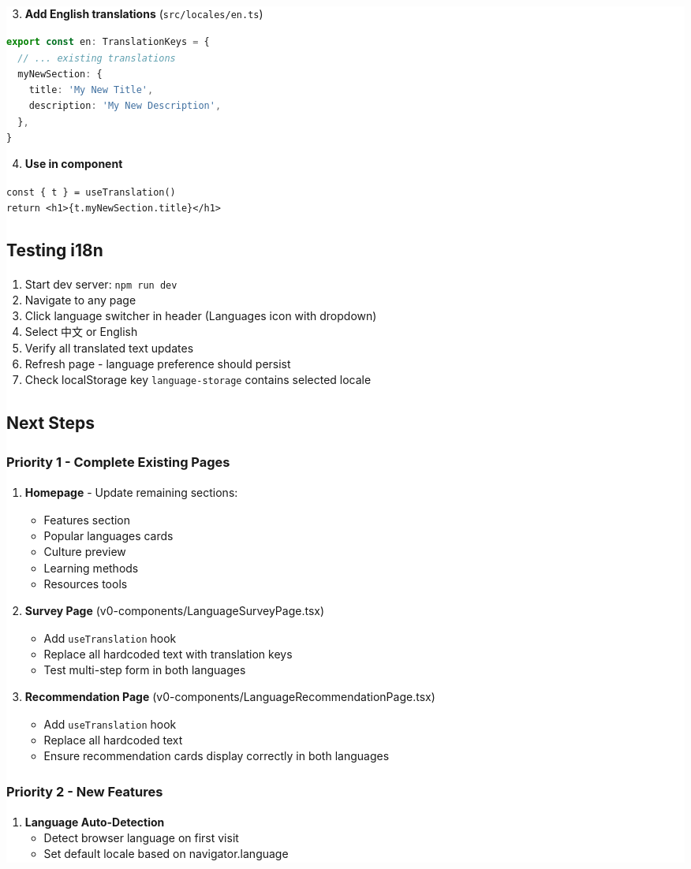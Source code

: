 3. **Add English translations** (`src/locales/en.ts`)
```typescript
export const en: TranslationKeys = {
  // ... existing translations
  myNewSection: {
    title: 'My New Title',
    description: 'My New Description',
  },
}
```

4. **Use in component**
```tsx
const { t } = useTranslation()
return <h1>{t.myNewSection.title}</h1>
```

## Testing i18n

1. Start dev server: `npm run dev`
2. Navigate to any page
3. Click language switcher in header (Languages icon with dropdown)
4. Select 中文 or English
5. Verify all translated text updates
6. Refresh page - language preference should persist
7. Check localStorage key `language-storage` contains selected locale

## Next Steps

### Priority 1 - Complete Existing Pages

1. **Homepage** - Update remaining sections:
   - Features section
   - Popular languages cards
   - Culture preview
   - Learning methods
   - Resources tools

2. **Survey Page** (v0-components/LanguageSurveyPage.tsx)
   - Add `useTranslation` hook
   - Replace all hardcoded text with translation keys
   - Test multi-step form in both languages

3. **Recommendation Page** (v0-components/LanguageRecommendationPage.tsx)
   - Add `useTranslation` hook
   - Replace all hardcoded text
   - Ensure recommendation cards display correctly in both languages

### Priority 2 - New Features

1. **Language Auto-Detection**
   - Detect browser language on first visit
   - Set default locale based on navigator.language
